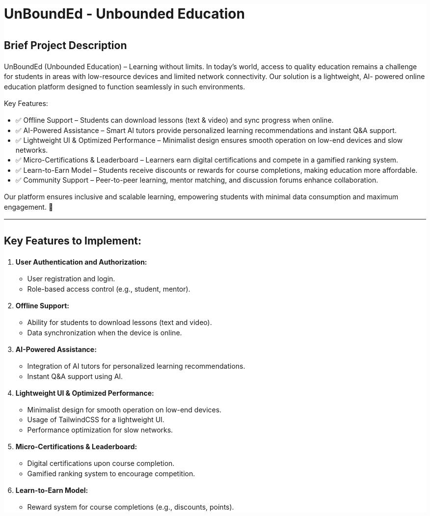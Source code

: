 # UnBoundEd - Unbounded Education

## Brief Project Description

UnBoundEd (Unbounded Education) – Learning without limits.
In today’s world, access to quality education remains a challenge for students in areas with
low-resource devices and limited network connectivity. Our solution is a lightweight, AI-
powered online education platform designed to function seamlessly in such environments.

Key Features:

- ✅ Offline Support – Students can download lessons (text & video) and sync progress when
online.
- ✅ AI-Powered Assistance – Smart AI tutors provide personalized learning recommendations
and instant Q&A support.
- ✅ Lightweight UI & Optimized Performance – Minimalist design ensures smooth operation on
low-end devices and slow networks.
- ✅ Micro-Certifications & Leaderboard – Learners earn digital certifications and compete in a
gamified ranking system.
- ✅ Learn-to-Earn Model – Students receive discounts or rewards for course completions,
making education more affordable.
- ✅ Community Support – Peer-to-peer learning, mentor matching, and discussion forums
enhance collaboration.

Our platform ensures inclusive and scalable learning, empowering students with minimal data
consumption and maximum engagement. 🚀

---
## Key Features to Implement:

1. **User Authentication and Authorization:**
   - User registration and login.
   - Role-based access control (e.g., student, mentor).

2. **Offline Support:**
   - Ability for students to download lessons (text and video).
   - Data synchronization when the device is online.

3. **AI-Powered Assistance:**
   - Integration of AI tutors for personalized learning recommendations.
   - Instant Q&A support using AI.

4. **Lightweight UI & Optimized Performance:**
   - Minimalist design for smooth operation on low-end devices.
   - Usage of TailwindCSS for a lightweight UI.
   - Performance optimization for slow networks.

5. **Micro-Certifications & Leaderboard:**
   - Digital certifications upon course completion.
   - Gamified ranking system to encourage competition.

6. **Learn-to-Earn Model:**
   - Reward system for course completions (e.g., discounts, points).
